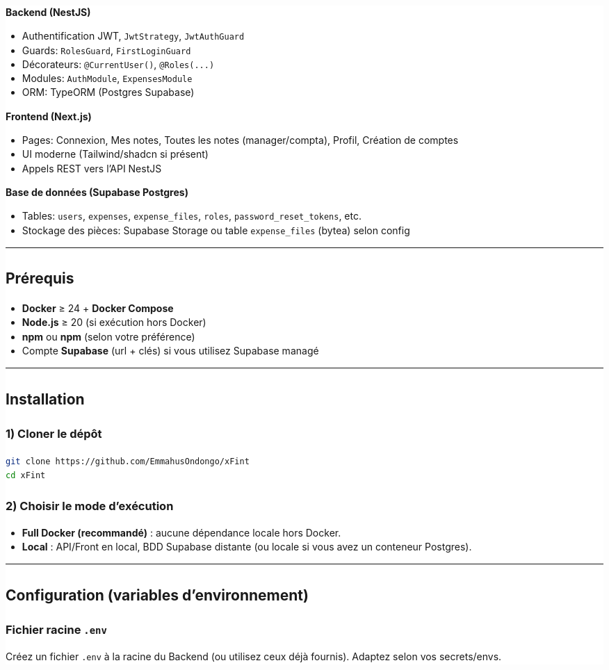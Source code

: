 **Backend (NestJS)**

* Authentification JWT, `JwtStrategy`, `JwtAuthGuard`
* Guards: `RolesGuard`, `FirstLoginGuard`
* Décorateurs: `@CurrentUser()`, `@Roles(...)`
* Modules: `AuthModule`, `ExpensesModule`
* ORM: TypeORM (Postgres Supabase)

**Frontend (Next.js)**

* Pages: Connexion, Mes notes, Toutes les notes (manager/compta), Profil, Création de comptes
* UI moderne (Tailwind/shadcn si présent)
* Appels REST vers l’API NestJS

**Base de données (Supabase Postgres)**

* Tables: `users`, `expenses`, `expense_files`, `roles`, `password_reset_tokens`, etc.
* Stockage des pièces: Supabase Storage ou table `expense_files` (bytea) selon config

---

## Prérequis

* **Docker** ≥ 24 + **Docker Compose**
* **Node.js** ≥ 20 (si exécution hors Docker)
* **npm** ou **npm** (selon votre préférence)
* Compte **Supabase** (url + clés) si vous utilisez Supabase managé

---

## Installation

### 1) Cloner le dépôt

```bash
git clone https://github.com/EmmahusOndongo/xFint
cd xFint
```

### 2) Choisir le mode d’exécution

* **Full Docker (recommandé)** : aucune dépendance locale hors Docker.
* **Local** : API/Front en local, BDD Supabase distante (ou locale si vous avez un conteneur Postgres).

---

## Configuration (variables d’environnement)

### Fichier racine `.env`

Créez un fichier `.env` à la racine du Backend (ou utilisez ceux déjà fournis). Adaptez selon vos secrets/envs.
